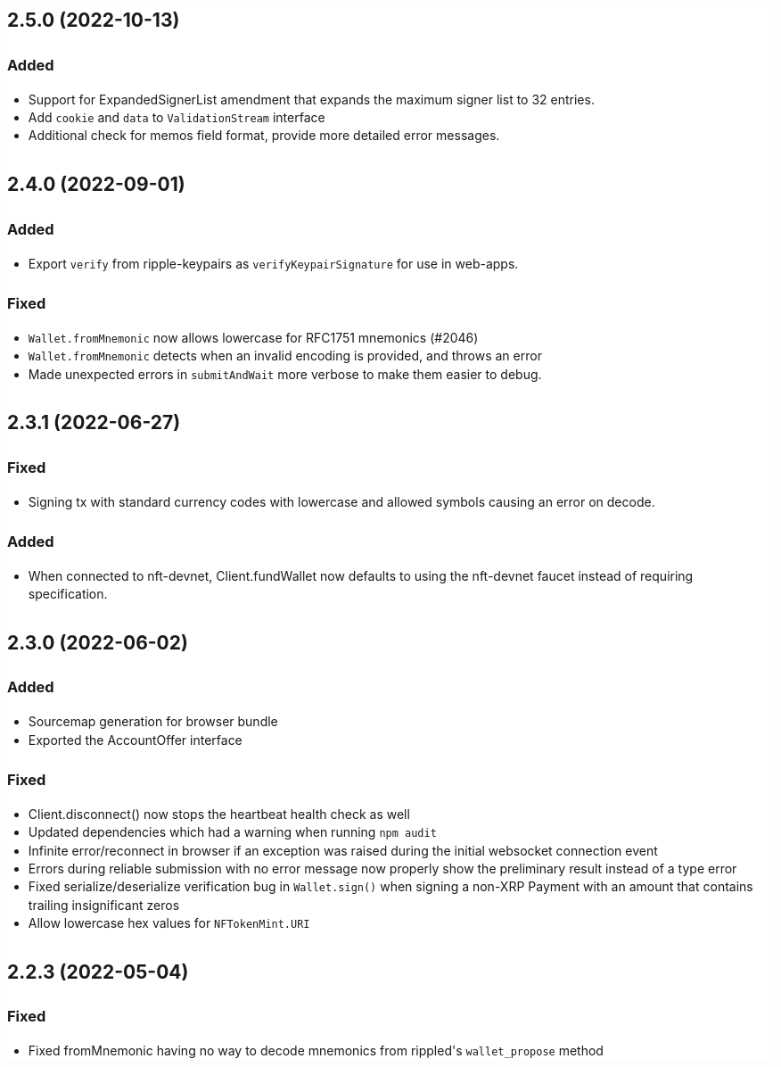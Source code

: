 ## 2.5.0 (2022-10-13)
### Added
* Support for ExpandedSignerList amendment that expands the maximum signer list to 32 entries.
* Add `cookie` and `data` to `ValidationStream` interface
* Additional check for memos field format, provide more detailed error messages.

## 2.4.0 (2022-09-01)
### Added
* Export `verify` from ripple-keypairs as `verifyKeypairSignature` for use in web-apps.

### Fixed
* `Wallet.fromMnemonic` now allows lowercase for RFC1751 mnemonics (#2046)
* `Wallet.fromMnemonic` detects when an invalid encoding is provided, and throws an error
* Made unexpected errors in `submitAndWait` more verbose to make them easier to debug.

## 2.3.1 (2022-06-27)
### Fixed
* Signing tx with standard currency codes with lowercase and allowed symbols causing an error on decode.

### Added
* When connected to nft-devnet, Client.fundWallet now defaults to using the nft-devnet faucet instead of requiring specification.

## 2.3.0 (2022-06-02)
### Added
* Sourcemap generation for browser bundle
* Exported the AccountOffer interface

### Fixed
* Client.disconnect() now stops the heartbeat health check as well
* Updated dependencies which had a warning when running `npm audit`
* Infinite error/reconnect in browser if an exception was raised during the initial websocket connection event
* Errors during reliable submission with no error message now properly show the preliminary result instead of a type error
* Fixed serialize/deserialize verification bug in `Wallet.sign()` when signing a non-XRP Payment with an amount that contains trailing insignificant zeros
* Allow lowercase hex values for `NFTokenMint.URI`

## 2.2.3 (2022-05-04)
### Fixed
* Fixed fromMnemonic having no way to decode mnemonics from rippled's `wallet_propose` method
